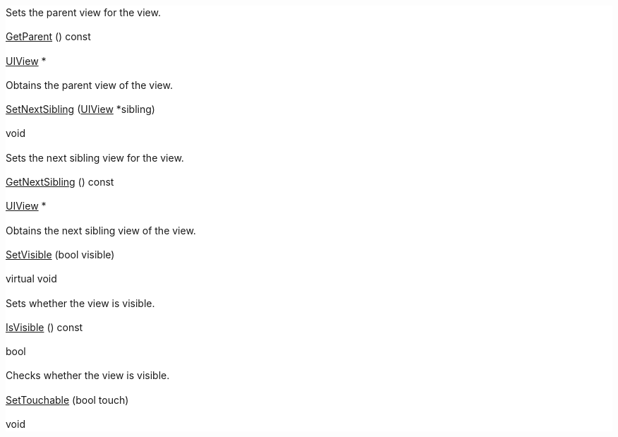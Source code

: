 <p id="p1602336185093535"><a name="p1602336185093535"></a><a name="p1602336185093535"></a>Sets the parent view for the view. </p>
</td>
</tr>
<tr id="row1688094837093535"><td class="cellrowborder" valign="top" width="50%" headers="mcps1.1.3.1.1 "><p id="p1009177835093535"><a name="p1009177835093535"></a><a name="p1009177835093535"></a><a href="graphic.md#ga706530e4a38108615d5e0c918685ec96">GetParent</a> () const</p>
</td>
<td class="cellrowborder" valign="top" width="50%" headers="mcps1.1.3.1.2 "><p id="p29907027093535"><a name="p29907027093535"></a><a name="p29907027093535"></a><a href="ohos-uiview.md">UIView</a> * </p>
<p id="p1210877285093535"><a name="p1210877285093535"></a><a name="p1210877285093535"></a>Obtains the parent view of the view. </p>
</td>
</tr>
<tr id="row1604725995093535"><td class="cellrowborder" valign="top" width="50%" headers="mcps1.1.3.1.1 "><p id="p1388121345093535"><a name="p1388121345093535"></a><a name="p1388121345093535"></a><a href="graphic.md#ga02bec5de07d93cabc45affba79eba4ad">SetNextSibling</a> (<a href="ohos-uiview.md">UIView</a> *sibling)</p>
</td>
<td class="cellrowborder" valign="top" width="50%" headers="mcps1.1.3.1.2 "><p id="p758772383093535"><a name="p758772383093535"></a><a name="p758772383093535"></a>void </p>
<p id="p1212701395093535"><a name="p1212701395093535"></a><a name="p1212701395093535"></a>Sets the next sibling view for the view. </p>
</td>
</tr>
<tr id="row794627736093535"><td class="cellrowborder" valign="top" width="50%" headers="mcps1.1.3.1.1 "><p id="p1647103440093535"><a name="p1647103440093535"></a><a name="p1647103440093535"></a><a href="graphic.md#gab0030977b30ddc9f2e15dbc2f58937e6">GetNextSibling</a> () const</p>
</td>
<td class="cellrowborder" valign="top" width="50%" headers="mcps1.1.3.1.2 "><p id="p2005598938093535"><a name="p2005598938093535"></a><a name="p2005598938093535"></a><a href="ohos-uiview.md">UIView</a> * </p>
<p id="p2123031116093535"><a name="p2123031116093535"></a><a name="p2123031116093535"></a>Obtains the next sibling view of the view. </p>
</td>
</tr>
<tr id="row205257698093535"><td class="cellrowborder" valign="top" width="50%" headers="mcps1.1.3.1.1 "><p id="p824004450093535"><a name="p824004450093535"></a><a name="p824004450093535"></a><a href="graphic.md#ga07e7e1f268bd6ce975f4f0f8487af5d0">SetVisible</a> (bool visible)</p>
</td>
<td class="cellrowborder" valign="top" width="50%" headers="mcps1.1.3.1.2 "><p id="p996516425093535"><a name="p996516425093535"></a><a name="p996516425093535"></a>virtual void </p>
<p id="p1502649456093535"><a name="p1502649456093535"></a><a name="p1502649456093535"></a>Sets whether the view is visible. </p>
</td>
</tr>
<tr id="row602594560093535"><td class="cellrowborder" valign="top" width="50%" headers="mcps1.1.3.1.1 "><p id="p753232427093535"><a name="p753232427093535"></a><a name="p753232427093535"></a><a href="graphic.md#gaee178fc0a86ac03a6bdf2ade0c1914c8">IsVisible</a> () const</p>
</td>
<td class="cellrowborder" valign="top" width="50%" headers="mcps1.1.3.1.2 "><p id="p1461819011093535"><a name="p1461819011093535"></a><a name="p1461819011093535"></a>bool </p>
<p id="p890290390093535"><a name="p890290390093535"></a><a name="p890290390093535"></a>Checks whether the view is visible. </p>
</td>
</tr>
<tr id="row327472678093535"><td class="cellrowborder" valign="top" width="50%" headers="mcps1.1.3.1.1 "><p id="p417186452093535"><a name="p417186452093535"></a><a name="p417186452093535"></a><a href="graphic.md#gaf9fb55fd9aa397f7158f1515e90bce02">SetTouchable</a> (bool touch)</p>
</td>
<td class="cellrowborder" valign="top" width="50%" headers="mcps1.1.3.1.2 "><p id="p1787943027093535"><a name="p1787943027093535"></a><a name="p1787943027093535"></a>void </p>